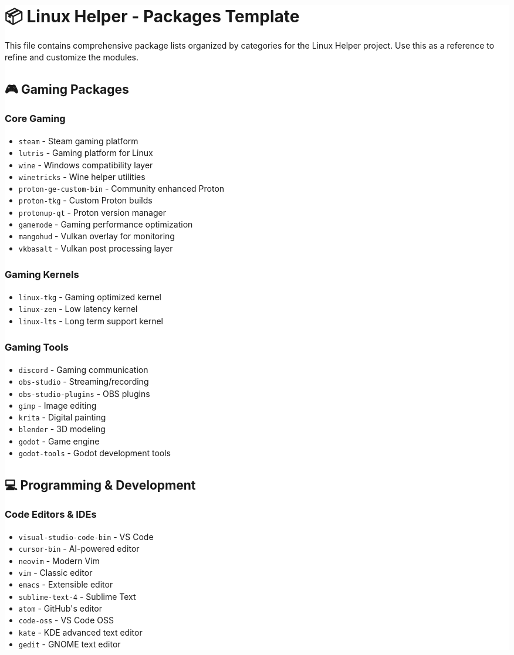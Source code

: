 # 📦 Linux Helper - Packages Template

This file contains comprehensive package lists organized by categories for the Linux Helper project. Use this as a reference to refine and customize the modules.

## 🎮 Gaming Packages

### Core Gaming
- `steam` - Steam gaming platform
- `lutris` - Gaming platform for Linux
- `wine` - Windows compatibility layer
- `winetricks` - Wine helper utilities
- `proton-ge-custom-bin` - Community enhanced Proton
- `proton-tkg` - Custom Proton builds
- `protonup-qt` - Proton version manager
- `gamemode` - Gaming performance optimization
- `mangohud` - Vulkan overlay for monitoring
- `vkbasalt` - Vulkan post processing layer

### Gaming Kernels
- `linux-tkg` - Gaming optimized kernel
- `linux-zen` - Low latency kernel
- `linux-lts` - Long term support kernel

### Gaming Tools
- `discord` - Gaming communication
- `obs-studio` - Streaming/recording
- `obs-studio-plugins` - OBS plugins
- `gimp` - Image editing
- `krita` - Digital painting
- `blender` - 3D modeling
- `godot` - Game engine
- `godot-tools` - Godot development tools

## 💻 Programming & Development

### Code Editors & IDEs
- `visual-studio-code-bin` - VS Code
- `cursor-bin` - AI-powered editor
- `neovim` - Modern Vim
- `vim` - Classic editor
- `emacs` - Extensible editor
- `sublime-text-4` - Sublime Text
- `atom` - GitHub's editor
- `code-oss` - VS Code OSS
- `kate` - KDE advanced text editor
- `gedit` - GNOME text editor
